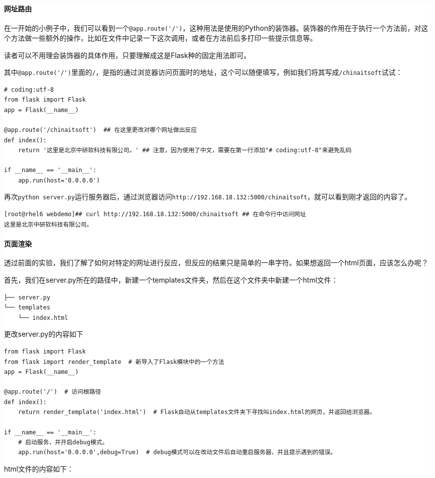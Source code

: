 #### 网址路由

在一开始的小例子中，我们可以看到一个`@app.route('/')`，这种用法是使用的Python的装饰器。装饰器的作用在于执行一个方法前，对这个方法做一些额外的操作，比如在文件中记录一下这次调用，或者在方法前后多打印一些提示信息等。

读者可以不用理会装饰器的具体作用，只要理解成这是Flask种的固定用法即可。

其中`@app.route('/')`里面的`/`，是指的通过浏览器访问页面时的地址，这个可以随便填写，例如我们将其写成`/chinaitsoft`试试：

~~~
# coding:utf-8
from flask import Flask
app = Flask(__name__)
 
@app.route('/chinaitsoft')  ## 在这里更改对哪个网址做出反应
def index():
    return '这里是北京中研软科技有限公司。' ## 注意，因为使用了中文，需要在第一行添加"# coding:utf-8"来避免乱码
 
if __name__ == '__main__':
    app.run(host='0.0.0.0')
~~~

再次`python server.py`运行服务器后，通过浏览器访问`http://192.168.18.132:5000/chinaitsoft`，就可以看到刚才返回的内容了。

~~~
[root@rhel6 webdemo]## curl http://192.168.18.132:5000/chinaitsoft ## 在命令行中访问网址
这里是北京中研软科技有限公司。
~~~

#### 页面渲染

透过前面的实验，我们了解了如何对特定的网址进行反应，但反应的结果只是简单的一串字符。如果想返回一个html页面，应该怎么办呢？

首先，我们在server.py所在的路径中，新建一个templates文件夹，然后在这个文件夹中新建一个html文件：

~~~
├── server.py
└── templates
    └── index.html
~~~

更改server.py的内容如下

~~~
from flask import Flask
from flask import render_template  # 新导入了Flask模块中的一个方法
app = Flask(__name__)

@app.route('/')  # 访问根路径
def index():
    return render_template('index.html')  # Flask自动从templates文件夹下寻找叫index.html的网页，并返回给浏览器。

if __name__ == '__main__':
    # 启动服务，并开启debug模式。
    app.run(host='0.0.0.0',debug=True)  # debug模式可以在改动文件后自动重启服务器，并且提示遇到的错误。
~~~

html文件的内容如下：
